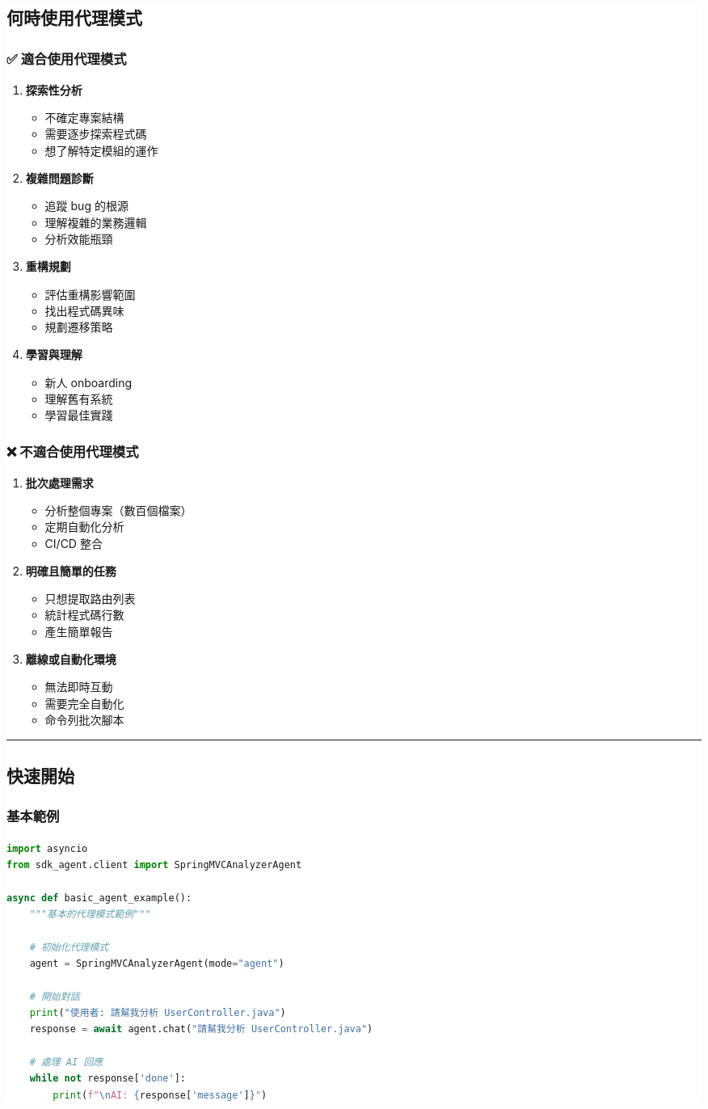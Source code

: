 
## 何時使用代理模式

### ✅ 適合使用代理模式

1. **探索性分析**
   - 不確定專案結構
   - 需要逐步探索程式碼
   - 想了解特定模組的運作

2. **複雜問題診斷**
   - 追蹤 bug 的根源
   - 理解複雜的業務邏輯
   - 分析效能瓶頸

3. **重構規劃**
   - 評估重構影響範圍
   - 找出程式碼異味
   - 規劃遷移策略

4. **學習與理解**
   - 新人 onboarding
   - 理解舊有系統
   - 學習最佳實踐

### ❌ 不適合使用代理模式

1. **批次處理需求**
   - 分析整個專案（數百個檔案）
   - 定期自動化分析
   - CI/CD 整合

2. **明確且簡單的任務**
   - 只想提取路由列表
   - 統計程式碼行數
   - 產生簡單報告

3. **離線或自動化環境**
   - 無法即時互動
   - 需要完全自動化
   - 命令列批次腳本

---

## 快速開始

### 基本範例

```python
import asyncio
from sdk_agent.client import SpringMVCAnalyzerAgent

async def basic_agent_example():
    """基本的代理模式範例"""

    # 初始化代理模式
    agent = SpringMVCAnalyzerAgent(mode="agent")

    # 開始對話
    print("使用者: 請幫我分析 UserController.java")
    response = await agent.chat("請幫我分析 UserController.java")

    # 處理 AI 回應
    while not response['done']:
        print(f"\nAI: {response['message']}")

```